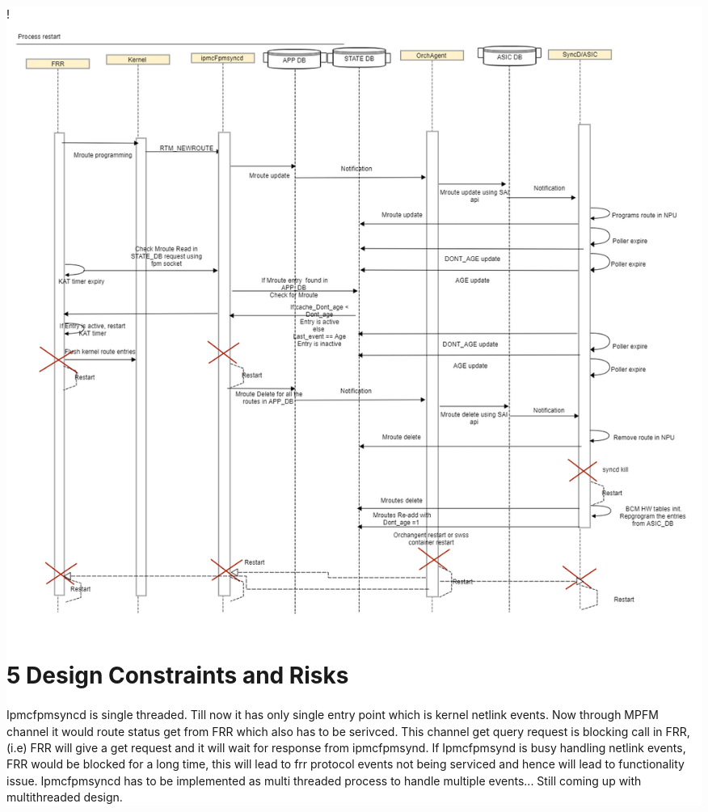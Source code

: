 !![](pim_images/2022-03-14-22-37-58.png)


# 5  Design Constraints and Risks

Ipmcfpmsyncd is single threaded. Till now it has only single entry point which is kernel netlink events. Now through MPFM channel it would route status get from FRR which also has to be serivced. This channel get query request is blocking call in FRR,  (i.e) FRR will give a get request and it will wait for response from ipmcfpmsynd. If Ipmcfpmsynd is busy handling netlink events, FRR would be blocked for a long time, this will lead to frr protocol events not being serviced and hence will lead to functionality issue. 
Ipmcfpmsyncd has to be implemented as multi threaded process to handle multiple events... Still coming up with multithreaded design.
          